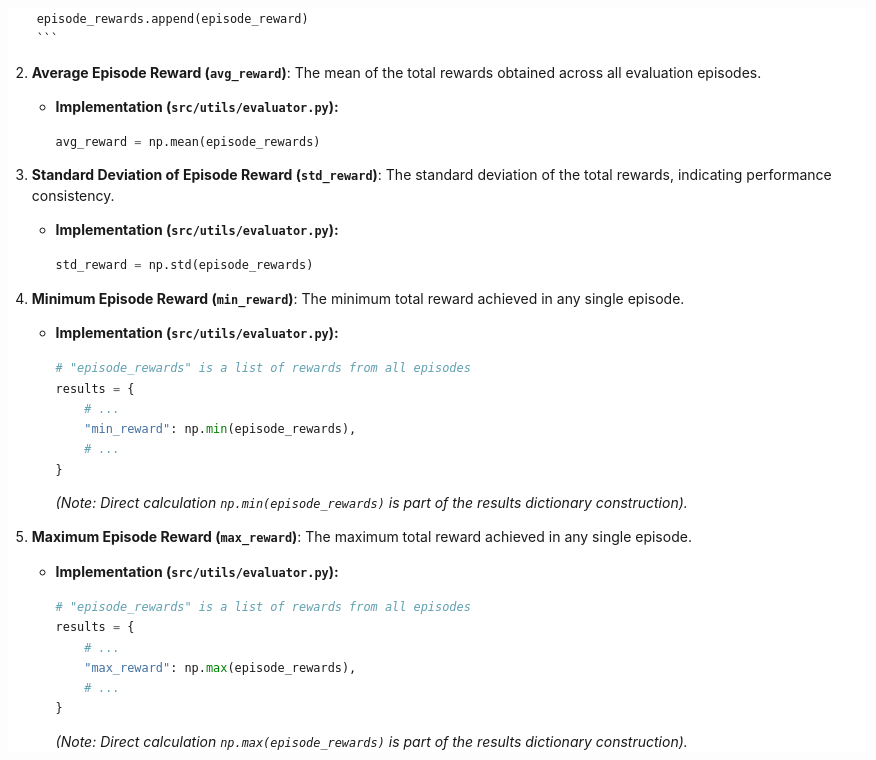         episode_rewards.append(episode_reward)
        ```

2.  **Average Episode Reward (`avg_reward`)**: The mean of the total rewards obtained across all evaluation episodes.
    *   **Implementation (`src/utils/evaluator.py`):**
        ```python
        avg_reward = np.mean(episode_rewards)
        ```

3.  **Standard Deviation of Episode Reward (`std_reward`)**: The standard deviation of the total rewards, indicating performance consistency.
    *   **Implementation (`src/utils/evaluator.py`):**
        ```python
        std_reward = np.std(episode_rewards)
        ```

4.  **Minimum Episode Reward (`min_reward`)**: The minimum total reward achieved in any single episode.
    *   **Implementation (`src/utils/evaluator.py`):**
        ```python
        # "episode_rewards" is a list of rewards from all episodes
        results = {
            # ...
            "min_reward": np.min(episode_rewards),
            # ...
        }
        ```
        *(Note: Direct calculation `np.min(episode_rewards)` is part of the results dictionary construction).*

5.  **Maximum Episode Reward (`max_reward`)**: The maximum total reward achieved in any single episode.
    *   **Implementation (`src/utils/evaluator.py`):**
        ```python
        # "episode_rewards" is a list of rewards from all episodes
        results = {
            # ...
            "max_reward": np.max(episode_rewards),
            # ...
        }
        ```
        *(Note: Direct calculation `np.max(episode_rewards)` is part of the results dictionary construction).*
